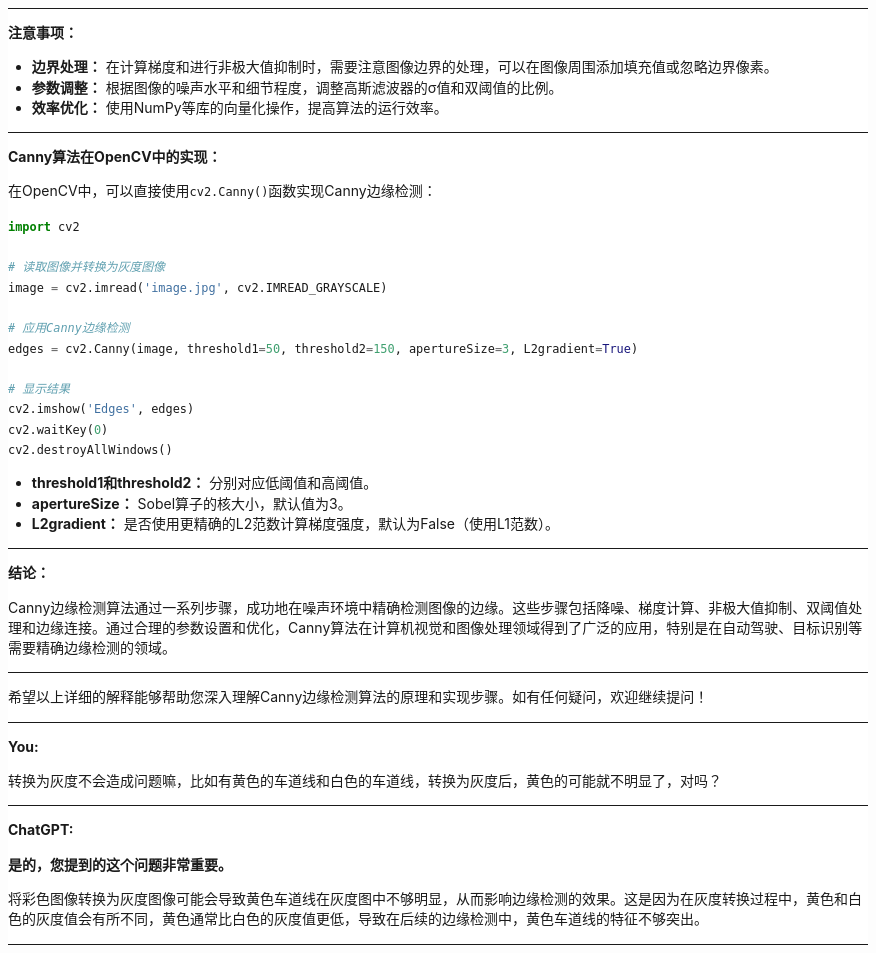 * * *

**注意事项：**

* **边界处理：** 在计算梯度和进行非极大值抑制时，需要注意图像边界的处理，可以在图像周围添加填充值或忽略边界像素。
* **参数调整：** 根据图像的噪声水平和细节程度，调整高斯滤波器的σ值和双阈值的比例。
* **效率优化：** 使用NumPy等库的向量化操作，提高算法的运行效率。

* * *

**Canny算法在OpenCV中的实现：**

在OpenCV中，可以直接使用`cv2.Canny()`函数实现Canny边缘检测：

```python
import cv2

# 读取图像并转换为灰度图像
image = cv2.imread('image.jpg', cv2.IMREAD_GRAYSCALE)

# 应用Canny边缘检测
edges = cv2.Canny(image, threshold1=50, threshold2=150, apertureSize=3, L2gradient=True)

# 显示结果
cv2.imshow('Edges', edges)
cv2.waitKey(0)
cv2.destroyAllWindows()
```

* **threshold1和threshold2：** 分别对应低阈值和高阈值。
* **apertureSize：** Sobel算子的核大小，默认值为3。
* **L2gradient：** 是否使用更精确的L2范数计算梯度强度，默认为False（使用L1范数）。

* * *

**结论：**

Canny边缘检测算法通过一系列步骤，成功地在噪声环境中精确检测图像的边缘。这些步骤包括降噪、梯度计算、非极大值抑制、双阈值处理和边缘连接。通过合理的参数设置和优化，Canny算法在计算机视觉和图像处理领域得到了广泛的应用，特别是在自动驾驶、目标识别等需要精确边缘检测的领域。

* * *

希望以上详细的解释能够帮助您深入理解Canny边缘检测算法的原理和实现步骤。如有任何疑问，欢迎继续提问！

* * *

**You:**

转换为灰度不会造成问题嘛，比如有黄色的车道线和白色的车道线，转换为灰度后，黄色的可能就不明显了，对吗？

* * *

**ChatGPT:**

**是的，您提到的这个问题非常重要。**

将彩色图像转换为灰度图像可能会导致黄色车道线在灰度图中不够明显，从而影响边缘检测的效果。这是因为在灰度转换过程中，黄色和白色的灰度值会有所不同，黄色通常比白色的灰度值更低，导致在后续的边缘检测中，黄色车道线的特征不够突出。

* * *
